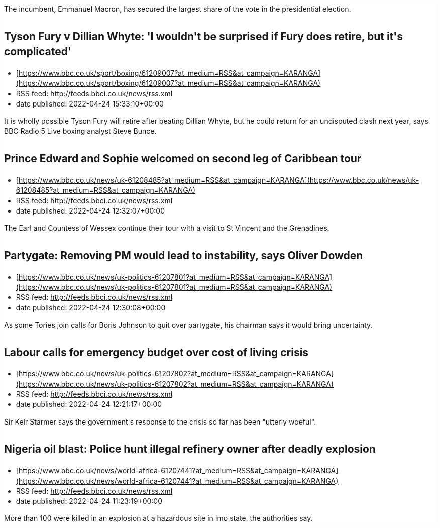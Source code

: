 The incumbent, Emmanuel Macron, has secured the largest share of the vote in the presidential election.

## Tyson Fury v Dillian Whyte: 'I wouldn't be surprised if Fury does retire, but it's complicated'
 - [https://www.bbc.co.uk/sport/boxing/61209007?at_medium=RSS&at_campaign=KARANGA](https://www.bbc.co.uk/sport/boxing/61209007?at_medium=RSS&at_campaign=KARANGA)
 - RSS feed: http://feeds.bbci.co.uk/news/rss.xml
 - date published: 2022-04-24 15:33:10+00:00

It is wholly possible Tyson Fury will retire after beating Dillian Whyte, but he could return for an undisputed clash next year, says BBC Radio 5 Live boxing analyst Steve Bunce.

## Prince Edward and Sophie welcomed on second leg of Caribbean tour
 - [https://www.bbc.co.uk/news/uk-61208485?at_medium=RSS&at_campaign=KARANGA](https://www.bbc.co.uk/news/uk-61208485?at_medium=RSS&at_campaign=KARANGA)
 - RSS feed: http://feeds.bbci.co.uk/news/rss.xml
 - date published: 2022-04-24 12:32:07+00:00

The Earl and Countess of Wessex continue their tour with a visit to St Vincent and the Grenadines.

## Partygate: Removing PM would lead to instability, says Oliver Dowden
 - [https://www.bbc.co.uk/news/uk-politics-61207801?at_medium=RSS&at_campaign=KARANGA](https://www.bbc.co.uk/news/uk-politics-61207801?at_medium=RSS&at_campaign=KARANGA)
 - RSS feed: http://feeds.bbci.co.uk/news/rss.xml
 - date published: 2022-04-24 12:30:08+00:00

As some Tories join calls for Boris Johnson to quit over partygate, his chairman says it would bring uncertainty.

## Labour calls for emergency budget over cost of living crisis
 - [https://www.bbc.co.uk/news/uk-politics-61207802?at_medium=RSS&at_campaign=KARANGA](https://www.bbc.co.uk/news/uk-politics-61207802?at_medium=RSS&at_campaign=KARANGA)
 - RSS feed: http://feeds.bbci.co.uk/news/rss.xml
 - date published: 2022-04-24 12:21:17+00:00

Sir Keir Starmer says the government's response to the crisis so far has been "utterly woeful".

## Nigeria oil blast: Police hunt illegal refinery owner after deadly explosion
 - [https://www.bbc.co.uk/news/world-africa-61207441?at_medium=RSS&at_campaign=KARANGA](https://www.bbc.co.uk/news/world-africa-61207441?at_medium=RSS&at_campaign=KARANGA)
 - RSS feed: http://feeds.bbci.co.uk/news/rss.xml
 - date published: 2022-04-24 11:23:19+00:00

More than 100 were killed in an explosion at a hazardous site in Imo state, the authorities say.
